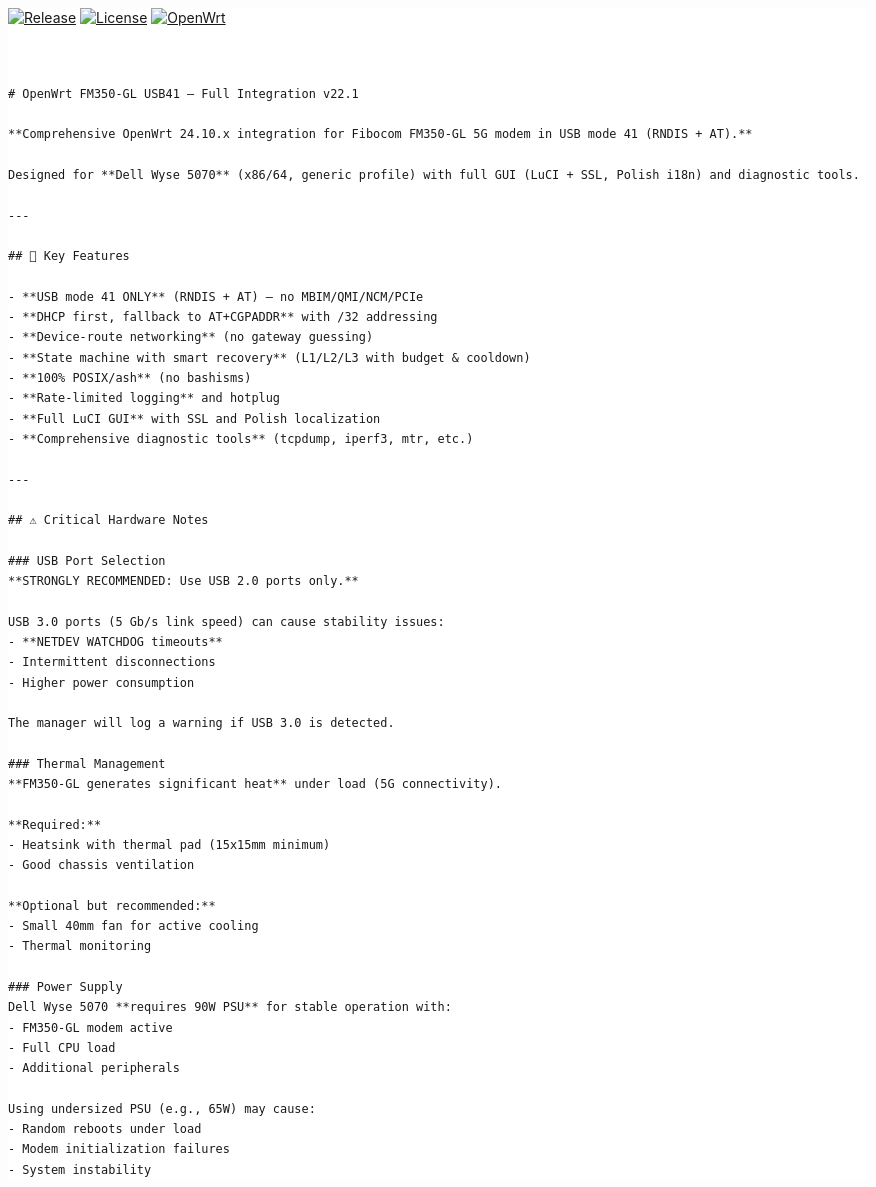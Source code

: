 [![Release](https://img.shields.io/github/v/release/bladyta/openwrt-fm350-usb41?style=flat-square)](https://github.com/bladyta/openwrt-fm350-usb41/releases)
[![License](https://img.shields.io/badge/license-MIT-blue?style=flat-square)](LICENSE)
[![OpenWrt](https://img.shields.io/badge/OpenWrt-24.10-blue?style=flat-square)](https://openwrt.org/)
```


# OpenWrt FM350-GL USB41 — Full Integration v22.1

**Comprehensive OpenWrt 24.10.x integration for Fibocom FM350-GL 5G modem in USB mode 41 (RNDIS + AT).**

Designed for **Dell Wyse 5070** (x86/64, generic profile) with full GUI (LuCI + SSL, Polish i18n) and diagnostic tools.

---

## 🎯 Key Features

- **USB mode 41 ONLY** (RNDIS + AT) — no MBIM/QMI/NCM/PCIe
- **DHCP first, fallback to AT+CGPADDR** with /32 addressing
- **Device-route networking** (no gateway guessing)
- **State machine with smart recovery** (L1/L2/L3 with budget & cooldown)
- **100% POSIX/ash** (no bashisms)
- **Rate-limited logging** and hotplug
- **Full LuCI GUI** with SSL and Polish localization
- **Comprehensive diagnostic tools** (tcpdump, iperf3, mtr, etc.)

---

## ⚠️ Critical Hardware Notes

### USB Port Selection
**STRONGLY RECOMMENDED: Use USB 2.0 ports only.**

USB 3.0 ports (5 Gb/s link speed) can cause stability issues:
- **NETDEV WATCHDOG timeouts**
- Intermittent disconnections
- Higher power consumption

The manager will log a warning if USB 3.0 is detected.

### Thermal Management
**FM350-GL generates significant heat** under load (5G connectivity).

**Required:**
- Heatsink with thermal pad (15x15mm minimum)
- Good chassis ventilation

**Optional but recommended:**
- Small 40mm fan for active cooling
- Thermal monitoring

### Power Supply
Dell Wyse 5070 **requires 90W PSU** for stable operation with:
- FM350-GL modem active
- Full CPU load
- Additional peripherals

Using undersized PSU (e.g., 65W) may cause:
- Random reboots under load
- Modem initialization failures
- System instability
```